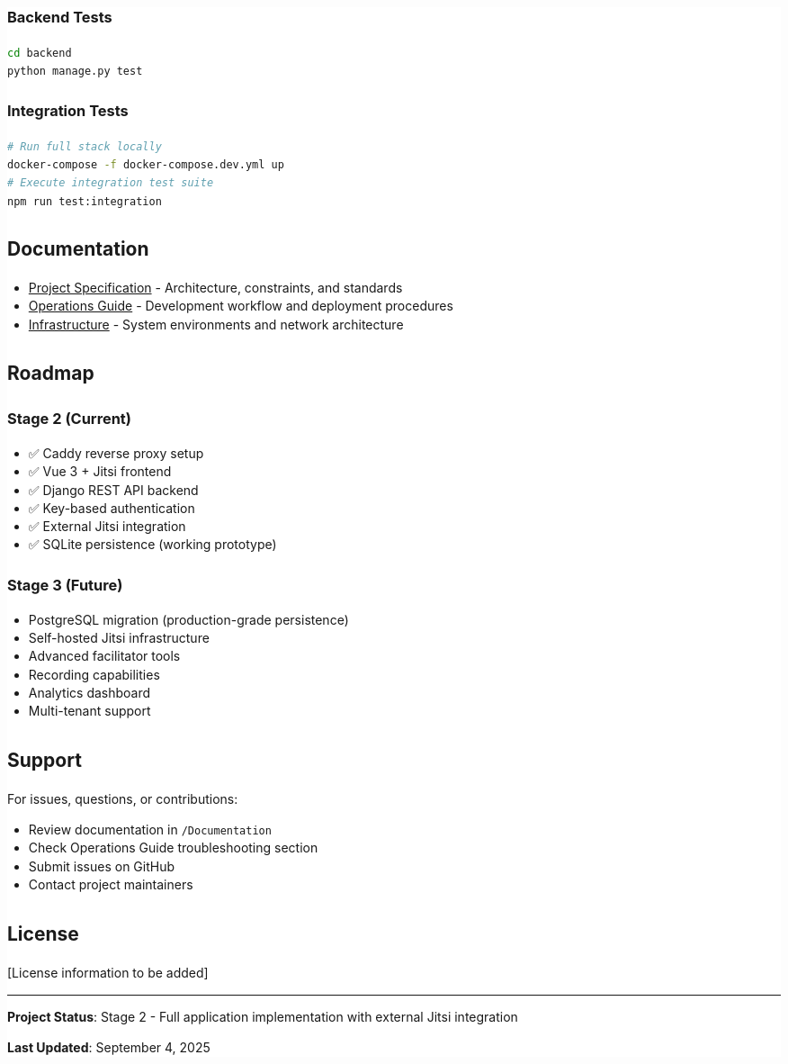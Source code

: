 ### Backend Tests
```bash
cd backend
python manage.py test
```

### Integration Tests
```bash
# Run full stack locally
docker-compose -f docker-compose.dev.yml up
# Execute integration test suite
npm run test:integration
```

## Documentation

- [Project Specification](./ProjectSpec.md) - Architecture, constraints, and standards
- [Operations Guide](./OperationsGuide.md) - Development workflow and deployment procedures
- [Infrastructure](./Infrastructure.md) - System environments and network architecture

## Roadmap

### Stage 2 (Current)
- ✅ Caddy reverse proxy setup
- ✅ Vue 3 + Jitsi frontend
- ✅ Django REST API backend
- ✅ Key-based authentication
- ✅ External Jitsi integration
- ✅ SQLite persistence (working prototype)

### Stage 3 (Future)
- PostgreSQL migration (production-grade persistence)
- Self-hosted Jitsi infrastructure
- Advanced facilitator tools
- Recording capabilities
- Analytics dashboard
- Multi-tenant support

## Support

For issues, questions, or contributions:
- Review documentation in `/Documentation`
- Check Operations Guide troubleshooting section
- Submit issues on GitHub
- Contact project maintainers

## License

[License information to be added]

---

**Project Status**: Stage 2 - Full application implementation with external Jitsi integration

**Last Updated**: September 4, 2025